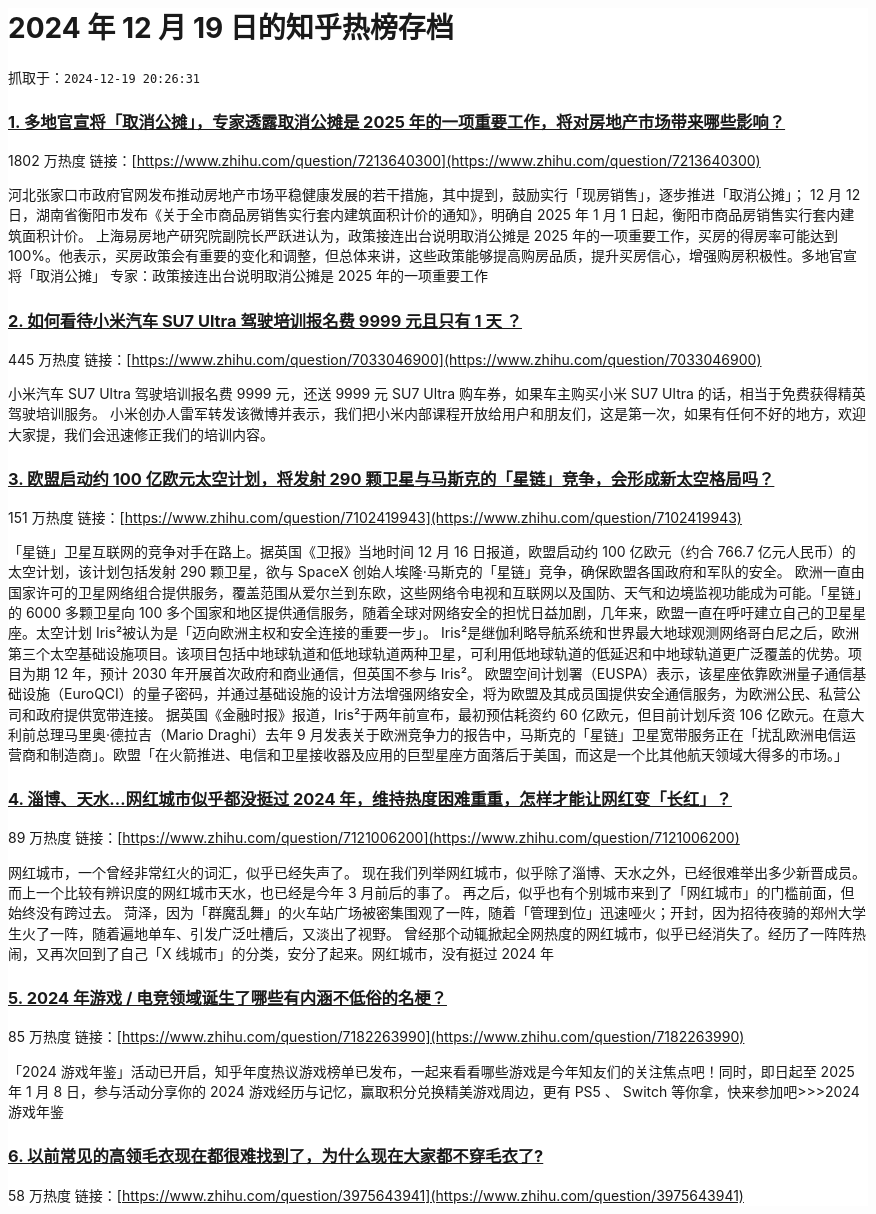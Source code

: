 # 2024 年 12 月 19 日的知乎热榜存档

抓取于：`2024-12-19 20:26:31`

### [1. 多地官宣将「取消公摊」，专家透露取消公摊是 2025 年的一项重要工作，将对房地产市场带来哪些影响？](https://www.zhihu.com/question/7213640300)
1802 万热度 链接：[https://www.zhihu.com/question/7213640300](https://www.zhihu.com/question/7213640300)

河北张家口市政府官网发布推动房地产市场平稳健康发展的若干措施，其中提到，鼓励实行「现房销售」，逐步推进「取消公摊」； 12 月 12 日，湖南省衡阳市发布《关于全市商品房销售实行套内建筑面积计价的通知》，明确自 2025 年 1 月 1 日起，衡阳市商品房销售实行套内建筑面积计价。 上海易房地产研究院副院长严跃进认为，政策接连出台说明取消公摊是 2025 年的一项重要工作，买房的得房率可能达到 100%。他表示，买房政策会有重要的变化和调整，但总体来讲，这些政策能够提高购房品质，提升买房信心，增强购房积极性。多地官宣将「取消公摊」 专家：政策接连出台说明取消公摊是 2025 年的一项重要工作

### [2. 如何看待小米汽车 SU7 Ultra 驾驶培训报名费 9999 元且只有 1 天 ？](https://www.zhihu.com/question/7033046900)
445 万热度 链接：[https://www.zhihu.com/question/7033046900](https://www.zhihu.com/question/7033046900)

小米汽车 SU7 Ultra 驾驶培训报名费 9999 元，还送 9999 元 SU7 Ultra 购车券，如果车主购买小米 SU7 Ultra 的话，相当于免费获得精英驾驶培训服务。 小米创办人雷军转发该微博并表示，我们把小米内部课程开放给用户和朋友们，这是第一次，如果有任何不好的地方，欢迎大家提，我们会迅速修正我们的培训内容。

### [3. 欧盟启动约 100 亿欧元太空计划，将发射 290 颗卫星与马斯克的「星链」竞争，会形成新太空格局吗？](https://www.zhihu.com/question/7102419943)
151 万热度 链接：[https://www.zhihu.com/question/7102419943](https://www.zhihu.com/question/7102419943)

「星链」卫星互联网的竞争对手在路上。据英国《卫报》当地时间 12 月 16 日报道，欧盟启动约 100 亿欧元（约合 766.7 亿元人民币）的太空计划，该计划包括发射 290 颗卫星，欲与 SpaceX 创始人埃隆·马斯克的「星链」竞争，确保欧盟各国政府和军队的安全。 欧洲一直由国家许可的卫星网络组合提供服务，覆盖范围从爱尔兰到东欧，这些网络令电视和互联网以及国防、天气和边境监视功能成为可能。「星链」的 6000 多颗卫星向 100 多个国家和地区提供通信服务，随着全球对网络安全的担忧日益加剧，几年来，欧盟一直在呼吁建立自己的卫星星座。太空计划 Iris²被认为是「迈向欧洲主权和安全连接的重要一步」。 Iris²是继伽利略导航系统和世界最大地球观测网络哥白尼之后，欧洲第三个太空基础设施项目。该项目包括中地球轨道和低地球轨道两种卫星，可利用低地球轨道的低延迟和中地球轨道更广泛覆盖的优势。项目为期 12 年，预计 2030 年开展首次政府和商业通信，但英国不参与 Iris²。 欧盟空间计划署（EUSPA）表示，该星座依靠欧洲量子通信基础设施（EuroQCI）的量子密码，并通过基础设施的设计方法增强网络安全，将为欧盟及其成员国提供安全通信服务，为欧洲公民、私营公司和政府提供宽带连接。 据英国《金融时报》报道，Iris²于两年前宣布，最初预估耗资约 60 亿欧元，但目前计划斥资 106 亿欧元。在意大利前总理马里奥·德拉吉（Mario Draghi）去年 9 月发表关于欧洲竞争力的报告中，马斯克的「星链」卫星宽带服务正在「扰乱欧洲电信运营商和制造商」。欧盟「在火箭推进、电信和卫星接收器及应用的巨型星座方面落后于美国，而这是一个比其他航天领域大得多的市场。」

### [4. 淄博、天水…网红城市似乎都没挺过 2024 年，维持热度困难重重，怎样才能让网红变「长红」？](https://www.zhihu.com/question/7121006200)
89 万热度 链接：[https://www.zhihu.com/question/7121006200](https://www.zhihu.com/question/7121006200)

网红城市，一个曾经非常红火的词汇，似乎已经失声了。 现在我们列举网红城市，似乎除了淄博、天水之外，已经很难举出多少新晋成员。而上一个比较有辨识度的网红城市天水，也已经是今年 3 月前后的事了。 再之后，似乎也有个别城市来到了「网红城市」的门槛前面，但始终没有跨过去。 菏泽，因为「群魔乱舞」的火车站广场被密集围观了一阵，随着「管理到位」迅速哑火；开封，因为招待夜骑的郑州大学生火了一阵，随着遍地单车、引发广泛吐槽后，又淡出了视野。 曾经那个动辄掀起全网热度的网红城市，似乎已经消失了。经历了一阵阵热闹，又再次回到了自己「X 线城市」的分类，安分了起来。网红城市，没有挺过 2024 年

### [5. 2024 年游戏 / 电竞领域诞生了哪些有内涵不低俗的名梗？](https://www.zhihu.com/question/7182263990)
85 万热度 链接：[https://www.zhihu.com/question/7182263990](https://www.zhihu.com/question/7182263990)

「2024 游戏年鉴」活动已开启，知乎年度热议游戏榜单已发布，一起来看看哪些游戏是今年知友们的关注焦点吧！同时，即日起至 2025 年 1 月 8 日，参与活动分享你的 2024 游戏经历与记忆，赢取积分兑换精美游戏周边，更有 PS5 、 Switch 等你拿，快来参加吧>>>2024 游戏年鉴

### [6. 以前常见的高领毛衣现在都很难找到了，为什么现在大家都不穿毛衣了?](https://www.zhihu.com/question/3975643941)
58 万热度 链接：[https://www.zhihu.com/question/3975643941](https://www.zhihu.com/question/3975643941)
